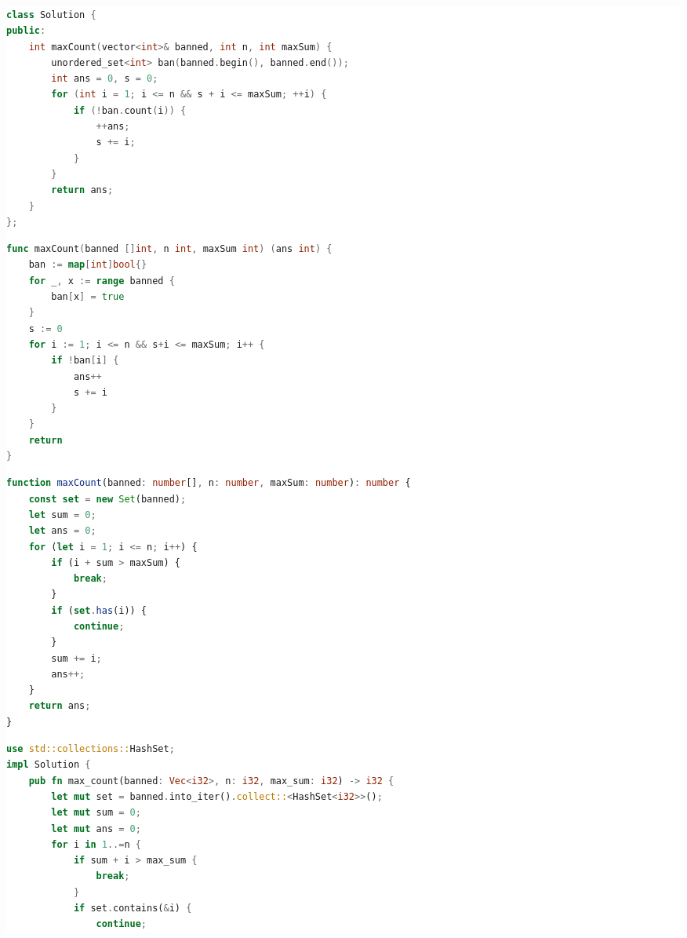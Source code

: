 ```cpp
class Solution {
public:
    int maxCount(vector<int>& banned, int n, int maxSum) {
        unordered_set<int> ban(banned.begin(), banned.end());
        int ans = 0, s = 0;
        for (int i = 1; i <= n && s + i <= maxSum; ++i) {
            if (!ban.count(i)) {
                ++ans;
                s += i;
            }
        }
        return ans;
    }
};
```

```go
func maxCount(banned []int, n int, maxSum int) (ans int) {
	ban := map[int]bool{}
	for _, x := range banned {
		ban[x] = true
	}
	s := 0
	for i := 1; i <= n && s+i <= maxSum; i++ {
		if !ban[i] {
			ans++
			s += i
		}
	}
	return
}
```

```ts
function maxCount(banned: number[], n: number, maxSum: number): number {
    const set = new Set(banned);
    let sum = 0;
    let ans = 0;
    for (let i = 1; i <= n; i++) {
        if (i + sum > maxSum) {
            break;
        }
        if (set.has(i)) {
            continue;
        }
        sum += i;
        ans++;
    }
    return ans;
}
```

```rust
use std::collections::HashSet;
impl Solution {
    pub fn max_count(banned: Vec<i32>, n: i32, max_sum: i32) -> i32 {
        let mut set = banned.into_iter().collect::<HashSet<i32>>();
        let mut sum = 0;
        let mut ans = 0;
        for i in 1..=n {
            if sum + i > max_sum {
                break;
            }
            if set.contains(&i) {
                continue;
```